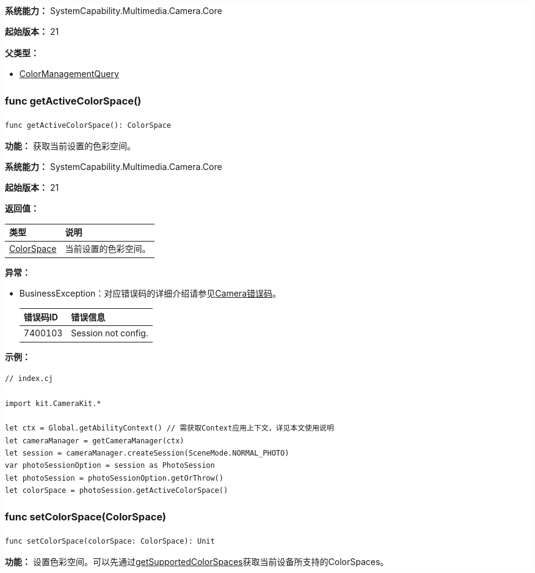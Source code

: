 **系统能力：** SystemCapability.Multimedia.Camera.Core

**起始版本：** 21

**父类型：**

- [ColorManagementQuery](#interface-colormanagementquery)

### func getActiveColorSpace()

```cangjie
func getActiveColorSpace(): ColorSpace
```

**功能：** 获取当前设置的色彩空间。

**系统能力：** SystemCapability.Multimedia.Camera.Core

**起始版本：** 21

**返回值：**

|类型|说明|
|:----|:----|
|[ColorSpace](../ArkGraphics2D/cj-apis-color_manager.md#enum-colorspace)|当前设置的色彩空间。|

**异常：**

- BusinessException：对应错误码的详细介绍请参见[Camera错误码](../../errorcodes/cj-errorcode-multimedia-camera.md)。

  | 错误码ID|错误信息|
  |:----|:----|
  |7400103|Session not config.|

**示例：**



```cangjie
// index.cj

import kit.CameraKit.*

let ctx = Global.getAbilityContext() // 需获取Context应用上下文，详见本文使用说明
let cameraManager = getCameraManager(ctx)
let session = cameraManager.createSession(SceneMode.NORMAL_PHOTO)
var photoSessionOption = session as PhotoSession
let photoSession = photoSessionOption.getOrThrow()
let colorSpace = photoSession.getActiveColorSpace()
```

### func setColorSpace(ColorSpace)

```cangjie
func setColorSpace(colorSpace: ColorSpace): Unit
```

**功能：** 设置色彩空间。可以先通过[getSupportedColorSpaces](#func-getsupportedcolorspaces)获取当前设备所支持的ColorSpaces。
